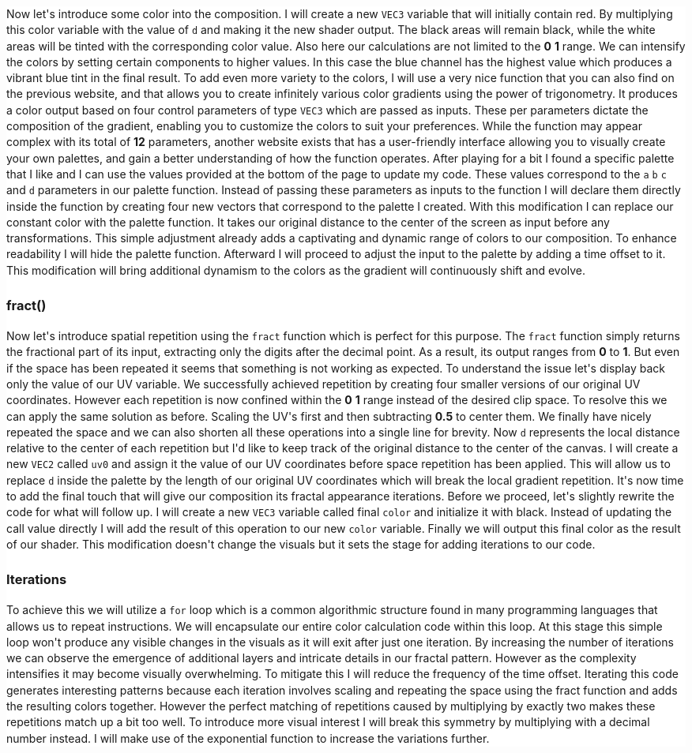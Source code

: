 Now let's introduce some color into the composition. I will create a new `VEC3` variable that will initially contain red. By multiplying this color variable with the value of `d` and making it the new shader output. The black areas will remain black, while the white areas will be tinted with the corresponding color value. Also here our calculations are not limited to the **0** **1** range. We can intensify the colors by setting certain components to higher values. In this case the blue channel has the highest value which produces a vibrant blue tint in the final result. To add even more variety to the colors, I will use a very nice function that you can also find on the previous website, and that allows you to create infinitely various color gradients using the power of trigonometry. It produces a color output based on four control parameters of type `VEC3` which are passed as inputs. These per parameters dictate the composition of the gradient, enabling you to customize the colors to suit your preferences. While the function may appear complex with its total of **12** parameters, another website exists that has a user-friendly interface allowing you to visually create your own palettes, and gain a better understanding of how the function operates. After playing for a bit I found a specific palette that I like and I can use the values provided at the bottom of the page to update my code. These values correspond to the `a` `b` `c` and `d` parameters in our palette function. Instead of passing these parameters as inputs to the function I will declare them directly inside the function by creating four new vectors that correspond to the palette I created. With this modification I can replace our constant color with the palette function. It takes our original distance to the center of the screen as input before any transformations. This simple adjustment already adds a captivating and dynamic range of colors to our composition. To enhance readability I will hide the palette function. Afterward I will proceed to adjust the input to the palette by adding a time offset to it. This modification will bring additional dynamism to the colors as the gradient will continuously shift and evolve.


### fract()
Now let's introduce spatial repetition using the `fract` function which is perfect for this purpose. The `fract` function simply returns the fractional part of its input, extracting only the digits after the decimal point. As a result, its output ranges from **0** to **1**. But even if the space has been repeated it seems that something is not working as expected. To understand the issue let's display back only the value of our UV variable. We successfully achieved repetition by creating four smaller versions of our original UV coordinates. However each repetition is now confined within the **0** **1** range instead of the desired clip space. To resolve this we can apply the same solution as before. Scaling the UV's first and then subtracting **0.5** to center them. We finally have nicely repeated the space and we can also shorten all these operations into a single line for brevity. Now `d` represents the local distance relative to the center of each repetition but I'd like to keep track of the original distance to the center of the canvas. I will create a new `VEC2` called `uv0` and assign it the value of our UV coordinates before space repetition has been applied. This will allow us to replace `d` inside the palette by the length of our original UV coordinates which will break the local gradient repetition. It's now time to add the final touch that will give our composition its fractal appearance iterations. Before we proceed, let's slightly rewrite the code for what will follow up. I will create a new `VEC3` variable called final `color` and initialize it with black. Instead of updating the call value directly I will add the result of this operation to our new `color` variable. Finally we will output this final color as the result of our shader. This modification doesn't change the visuals but it sets the stage for adding iterations to our code.


### Iterations
To achieve this we will utilize a `for` loop which is a common algorithmic structure found in many programming languages that allows us to repeat instructions. We will encapsulate our entire color calculation code within this loop. At this stage this simple loop won't produce any visible changes in the visuals as it will exit after just one iteration. By increasing the number of iterations we can observe the emergence of additional layers and intricate details in our fractal pattern. However as the complexity intensifies it may become visually overwhelming. To mitigate this I will reduce the frequency of the time offset. Iterating this code generates interesting patterns because each iteration involves scaling and repeating the space using the fract function and adds the resulting colors together. However the perfect matching of repetitions caused by multiplying by exactly two makes these repetitions match up a bit too well. To introduce more visual interest I will break this symmetry by multiplying with a decimal number instead. I will make use of the exponential function to increase the variations further.

